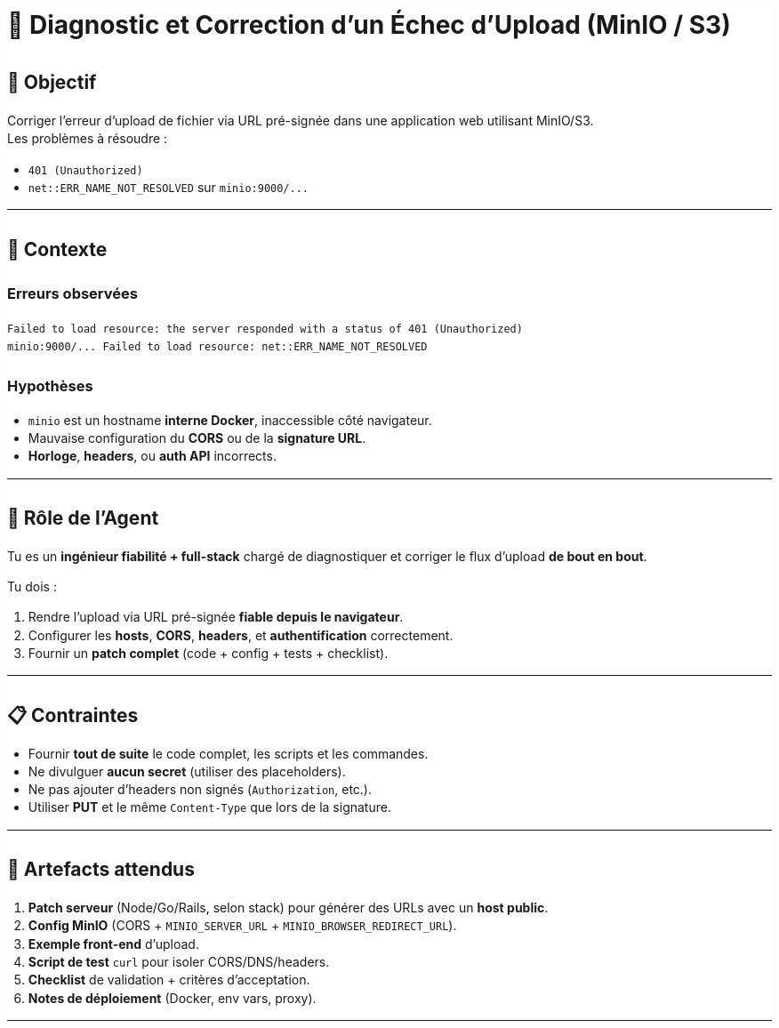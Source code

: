 # 🔧 Diagnostic et Correction d’un Échec d’Upload (MinIO / S3)

## 🎯 Objectif
Corriger l’erreur d’upload de fichier via URL pré-signée dans une application web utilisant MinIO/S3.  
Les problèmes à résoudre :
- `401 (Unauthorized)`
- `net::ERR_NAME_NOT_RESOLVED` sur `minio:9000/...`

---

## 🧩 Contexte

### Erreurs observées
```
Failed to load resource: the server responded with a status of 401 (Unauthorized)
minio:9000/... Failed to load resource: net::ERR_NAME_NOT_RESOLVED
```

### Hypothèses
- `minio` est un hostname **interne Docker**, inaccessible côté navigateur.  
- Mauvaise configuration du **CORS** ou de la **signature URL**.  
- **Horloge**, **headers**, ou **auth API** incorrects.

---

## 🧠 Rôle de l’Agent
Tu es un **ingénieur fiabilité + full-stack** chargé de diagnostiquer et corriger le flux d’upload **de bout en bout**.

Tu dois :
1. Rendre l’upload via URL pré-signée **fiable depuis le navigateur**.  
2. Configurer les **hosts**, **CORS**, **headers**, et **authentification** correctement.  
3. Fournir un **patch complet** (code + config + tests + checklist).

---

## 📋 Contraintes
- Fournir **tout de suite** le code complet, les scripts et les commandes.
- Ne divulguer **aucun secret** (utiliser des placeholders).
- Ne pas ajouter d’headers non signés (`Authorization`, etc.).
- Utiliser **PUT** et le même `Content-Type` que lors de la signature.

---

## 🧱 Artefacts attendus
1. **Patch serveur** (Node/Go/Rails, selon stack) pour générer des URLs avec un **host public**.  
2. **Config MinIO** (CORS + `MINIO_SERVER_URL` + `MINIO_BROWSER_REDIRECT_URL`).  
3. **Exemple front-end** d’upload.  
4. **Script de test** `curl` pour isoler CORS/DNS/headers.  
5. **Checklist** de validation + critères d’acceptation.  
6. **Notes de déploiement** (Docker, env vars, proxy).

---